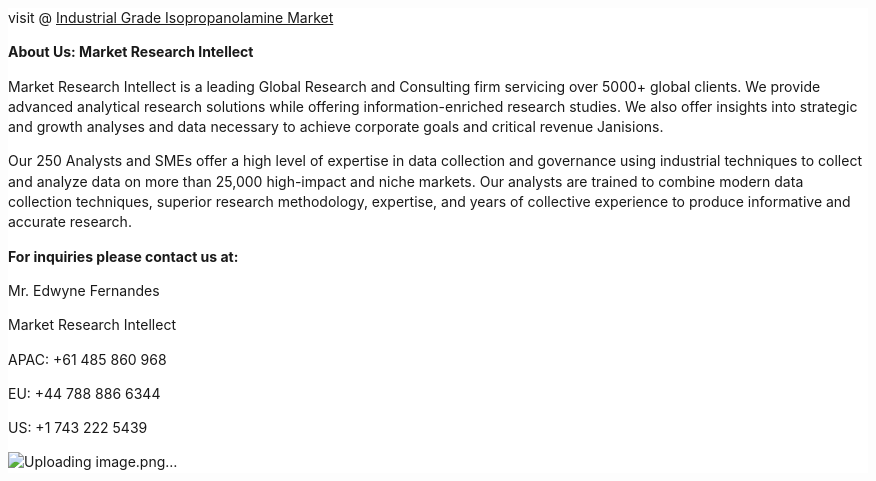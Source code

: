visit&nbsp;@</strong>&nbsp;</span><span class="font-[700]"><a href="https://www.marketresearchintellect.com/product/industrial-grade-isopropanolamine-market/?utm_source=Linkedin&utm_medium=832" target="_blank" data-tracking-control-name="article-ssr-frontend-pulse_little-text-block" data-tracking-will-navigate="" data-test-link="">Industrial Grade Isopropanolamine Market</a></span></p><p><strong><span class="font-[700]">About Us: Market Research Intellect</span></strong></p><p><span class="">Market Research Intellect is a leading Global Research and Consulting firm servicing over 5000+ global clients. We provide advanced analytical research solutions while offering information-enriched research studies.&nbsp;</span>We also offer insights into strategic and growth analyses and data necessary to achieve corporate goals and critical revenue Janisions.</p><p><span class="">Our 250 Analysts and SMEs offer a high level of expertise in data collection and governance using industrial techniques to collect and analyze data on more than 25,000 high-impact and niche markets. Our analysts are trained to combine modern data collection techniques, superior research methodology, expertise, and years of collective experience to produce informative and accurate research.</span></p><p><strong>For inquiries please contact us at:</strong></p><p>Mr. Edwyne Fernandes</p><p>Market Research Intellect</p><p>APAC: +61 485 860 968</p><p>EU: +44 788 886 6344</p><p>US: +1 743 222 5439</p>
![Uploading image.png…]()
